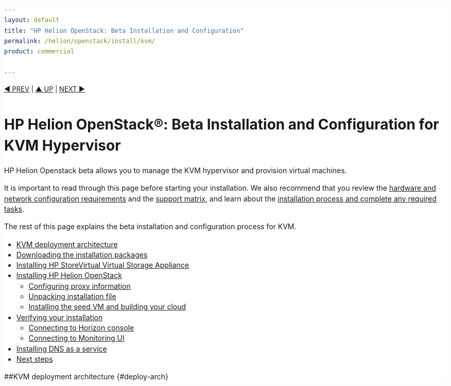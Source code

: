 ```yaml
---
layout: default
title: "HP Helion OpenStack: Beta Installation and Configuration"
permalink: /helion/openstack/install/kvm/
product: commercial

---
```




<script>

function PageRefresh {
onLoad="window.refresh"
}

PageRefresh();

</script>


<p style="font-size: small;"> <a href="/helion/openstack/install-beta/prereqs/">&#9664; PREV</a> | <a href="/helion/openstack/install-beta-overview/">&#9650; UP</a> | <a href="/helion/openstack/install-beta/vsa/">NEXT &#9654;</a> </p>

# HP Helion OpenStack&reg;:  Beta Installation and Configuration for KVM Hypervisor

HP Helion Openstack beta allows you to manage the KVM hypervisor and provision virtual machines. 

It is important to read through this page before starting your installation. We also recommend that you review the [hardware and network configuration requirements](/helion/openstack/install-beta-overview/##installation-requirements) and the [support matrix](/helion/openstack/support-matrix-beta/), and learn about the [installation process and complete any required tasks](/helion/openstack/install-beta/prereqs/). 

The rest of this page explains the beta installation and configuration process for KVM. 

* [KVM deployment architecture](#deploy-arch)
* [Downloading the installation packages](#getinstall)
* [Installing HP StoreVirtual Virtual Storage Appliance](#vsa)
* [Installing HP Helion OpenStack](#install)
   * [Configuring proxy information](#proxy)
   * [Unpacking installation file](#unpackinstall)
   * [Installing the seed VM and building your cloud](#startseed)
* [Verifying your installation](#verifying-your-installation)
   * [Connecting to Horizon console](#connectconsole)
   * [Connecting to Monitoring UI](#monitoring)
* [Installing DNS as a service](#configure)
* [Next steps](#next-steps)


##KVM deployment architecture {#deploy-arch}
